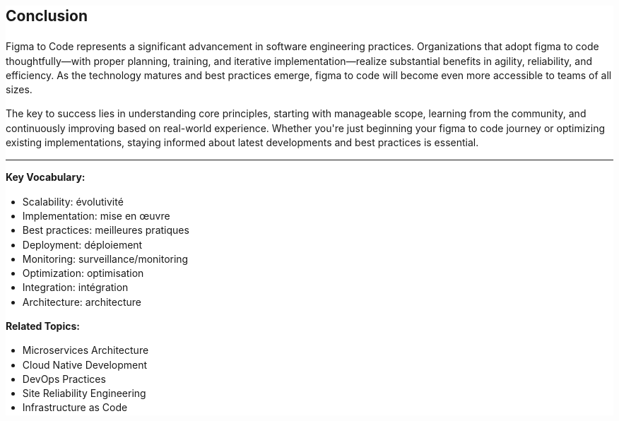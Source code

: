 ## Conclusion

Figma to Code represents a significant advancement in software engineering practices. Organizations that adopt figma to code thoughtfully—with proper planning, training, and iterative implementation—realize substantial benefits in agility, reliability, and efficiency. As the technology matures and best practices emerge, figma to code will become even more accessible to teams of all sizes.

The key to success lies in understanding core principles, starting with manageable scope, learning from the community, and continuously improving based on real-world experience. Whether you're just beginning your figma to code journey or optimizing existing implementations, staying informed about latest developments and best practices is essential.

---

**Key Vocabulary:**
- Scalability: évolutivité
- Implementation: mise en œuvre
- Best practices: meilleures pratiques
- Deployment: déploiement
- Monitoring: surveillance/monitoring
- Optimization: optimisation
- Integration: intégration
- Architecture: architecture

**Related Topics:**
- Microservices Architecture
- Cloud Native Development
- DevOps Practices
- Site Reliability Engineering
- Infrastructure as Code

